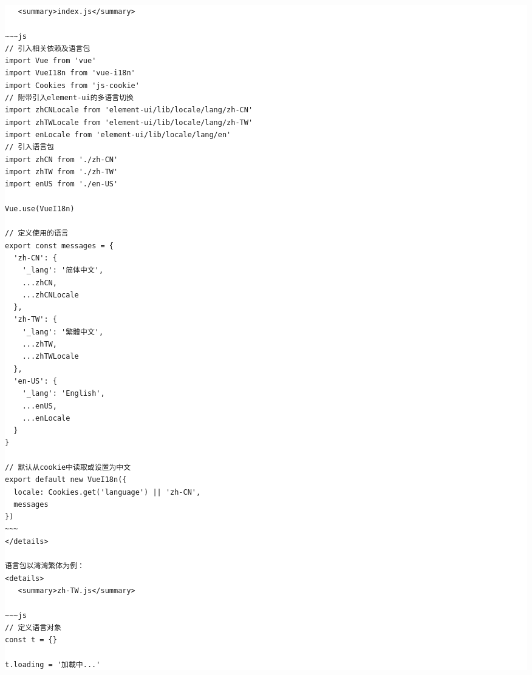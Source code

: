        <summary>index.js</summary>

    ~~~js
    // 引入相关依赖及语言包
    import Vue from 'vue'
    import VueI18n from 'vue-i18n'
    import Cookies from 'js-cookie'
    // 附带引入element-ui的多语言切换
    import zhCNLocale from 'element-ui/lib/locale/lang/zh-CN'
    import zhTWLocale from 'element-ui/lib/locale/lang/zh-TW'
    import enLocale from 'element-ui/lib/locale/lang/en'
    // 引入语言包
    import zhCN from './zh-CN'
    import zhTW from './zh-TW'
    import enUS from './en-US'
    
    Vue.use(VueI18n)
    
    // 定义使用的语言
    export const messages = {
      'zh-CN': {
        '_lang': '简体中文',
        ...zhCN,
        ...zhCNLocale
      },
      'zh-TW': {
        '_lang': '繁體中文',
        ...zhTW,
        ...zhTWLocale
      },
      'en-US': {
        '_lang': 'English',
        ...enUS,
        ...enLocale
      }
    }
    
    // 默认从cookie中读取或设置为中文
    export default new VueI18n({
      locale: Cookies.get('language') || 'zh-CN',
      messages
    })
    ~~~
    </details>
    
    语言包以湾湾繁体为例：
    <details>
       <summary>zh-TW.js</summary>

    ~~~js
    // 定义语言对象
    const t = {}
    
    t.loading = '加載中...'
    